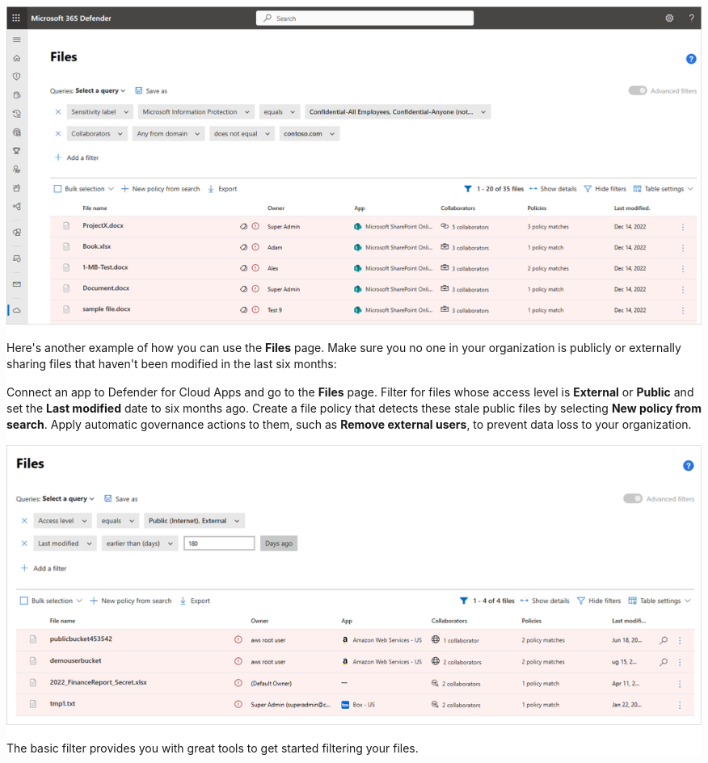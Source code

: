 ![File filter confidential.](media/file-filter-confidential.png)

Here's another example of how you can use the **Files** page. Make sure you no one in your organization is publicly or externally sharing files that haven't been modified in the last six months:

Connect an app to Defender for Cloud Apps and go to the **Files** page. Filter for files whose access level is **External** or **Public** and set the **Last modified** date to six months ago. Create a file policy that detects these stale public files by selecting **New policy from search**. Apply automatic governance actions to them, such as **Remove external users**, to prevent data loss to your organization.

![File filter stale external.](media/file-example-stale-external.png)

The basic filter provides you with great tools to get started filtering your files.
